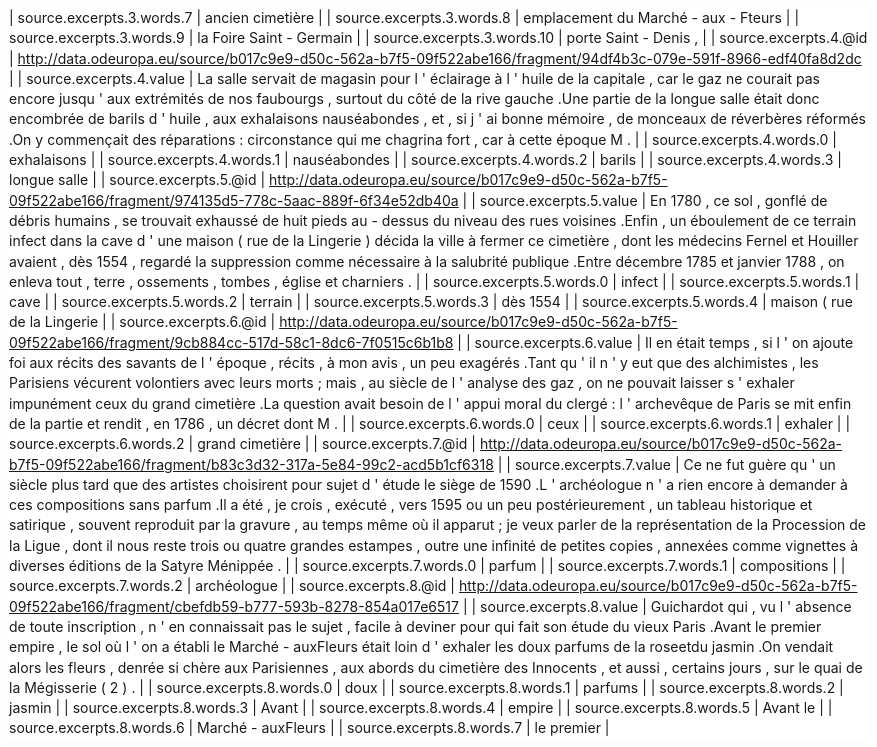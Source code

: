 | source.excerpts.3.words.7 | ancien cimetière |
| source.excerpts.3.words.8 | emplacement du Marché - aux - Fteurs |
| source.excerpts.3.words.9 | la Foire Saint - Germain |
| source.excerpts.3.words.10 | porte Saint - Denis , |
| source.excerpts.4.@id | http://data.odeuropa.eu/source/b017c9e9-d50c-562a-b7f5-09f522abe166/fragment/94df4b3c-079e-591f-8966-edf40fa8d2dc |
| source.excerpts.4.value | La salle servait de magasin pour l ' éclairage à l ' huile de la capitale , car le gaz ne courait pas encore jusqu ' aux extrémités de nos faubourgs , surtout du côté de la rive gauche .Une partie de la longue salle était donc encombrée de barils d ' huile , aux exhalaisons nauséabondes , et , si j ' ai bonne mémoire , de monceaux de réverbères réformés .On y commençait des réparations : circonstance qui me chagrina fort , car à cette époque M . |
| source.excerpts.4.words.0 | exhalaisons |
| source.excerpts.4.words.1 | nauséabondes |
| source.excerpts.4.words.2 | barils |
| source.excerpts.4.words.3 | longue salle |
| source.excerpts.5.@id | http://data.odeuropa.eu/source/b017c9e9-d50c-562a-b7f5-09f522abe166/fragment/974135d5-778c-5aac-889f-6f34e52db40a |
| source.excerpts.5.value | En 1780 , ce sol , gonflé de débris humains , se trouvait exhaussé de huit pieds au - dessus du niveau des rues voisines .Enfin , un éboulement de ce terrain infect dans la cave d ' une maison ( rue de la Lingerie ) décida la ville à fermer ce cimetière , dont les médecins Fernel et Houiller avaient , dès 1554 , regardé la suppression comme nécessaire à la salubrité publique .Entre décembre 1785 et janvier 1788 , on enleva tout , terre , ossements , tombes , église et charniers . |
| source.excerpts.5.words.0 | infect |
| source.excerpts.5.words.1 | cave |
| source.excerpts.5.words.2 | terrain |
| source.excerpts.5.words.3 | dès 1554 |
| source.excerpts.5.words.4 | maison ( rue de la Lingerie |
| source.excerpts.6.@id | http://data.odeuropa.eu/source/b017c9e9-d50c-562a-b7f5-09f522abe166/fragment/9cb884cc-517d-58c1-8dc6-7f0515c6b1b8 |
| source.excerpts.6.value | Il en était temps , si l ' on ajoute foi aux récits des savants de l ' époque , récits , à mon avis , un peu exagérés .Tant qu ' il n ' y eut que des alchimistes , les Parisiens vécurent volontiers avec leurs morts ; mais , au siècle de l ' analyse des gaz , on ne pouvait laisser s ' exhaler impunément ceux du grand cimetière .La question avait besoin de l ' appui moral du clergé : l ' archevêque de Paris se mit enfin de la partie et rendit , en 1786 , un décret dont M . |
| source.excerpts.6.words.0 | ceux |
| source.excerpts.6.words.1 | exhaler |
| source.excerpts.6.words.2 | grand cimetière |
| source.excerpts.7.@id | http://data.odeuropa.eu/source/b017c9e9-d50c-562a-b7f5-09f522abe166/fragment/b83c3d32-317a-5e84-99c2-acd5b1cf6318 |
| source.excerpts.7.value | Ce ne fut guère qu ' un siècle plus tard que des artistes choisirent pour sujet d ' étude le siège de 1590 .L ' archéologue n ' a rien encore à demander à ces compositions sans parfum .Il a été , je crois , exécuté , vers 1595 ou un peu postérieurement , un tableau historique et satirique , souvent reproduit par la gravure , au temps même où il apparut ; je veux parler de la représentation de la Procession de la Ligue , dont il nous reste trois ou quatre grandes estampes , outre une infinité de petites copies , annexées comme vignettes à diverses éditions de la Satyre Ménippée . |
| source.excerpts.7.words.0 | parfum |
| source.excerpts.7.words.1 | compositions |
| source.excerpts.7.words.2 | archéologue |
| source.excerpts.8.@id | http://data.odeuropa.eu/source/b017c9e9-d50c-562a-b7f5-09f522abe166/fragment/cbefdb59-b777-593b-8278-854a017e6517 |
| source.excerpts.8.value | Guichardot qui , vu l ' absence de toute inscription , n ' en connaissait pas le sujet , facile à deviner pour qui fait son étude du vieux Paris .Avant le premier empire , le sol où l ' on a établi le Marché - auxFleurs était loin d ' exhaler les doux parfums de la roseetdu jasmin .On vendait alors les fleurs , denrée si chère aux Parisiennes , aux abords du cimetière des Innocents , et aussi , certains jours , sur le quai de la Mégisserie ( 2 ) . |
| source.excerpts.8.words.0 | doux |
| source.excerpts.8.words.1 | parfums |
| source.excerpts.8.words.2 | jasmin |
| source.excerpts.8.words.3 | Avant |
| source.excerpts.8.words.4 | empire |
| source.excerpts.8.words.5 | Avant le |
| source.excerpts.8.words.6 | Marché - auxFleurs |
| source.excerpts.8.words.7 | le premier |